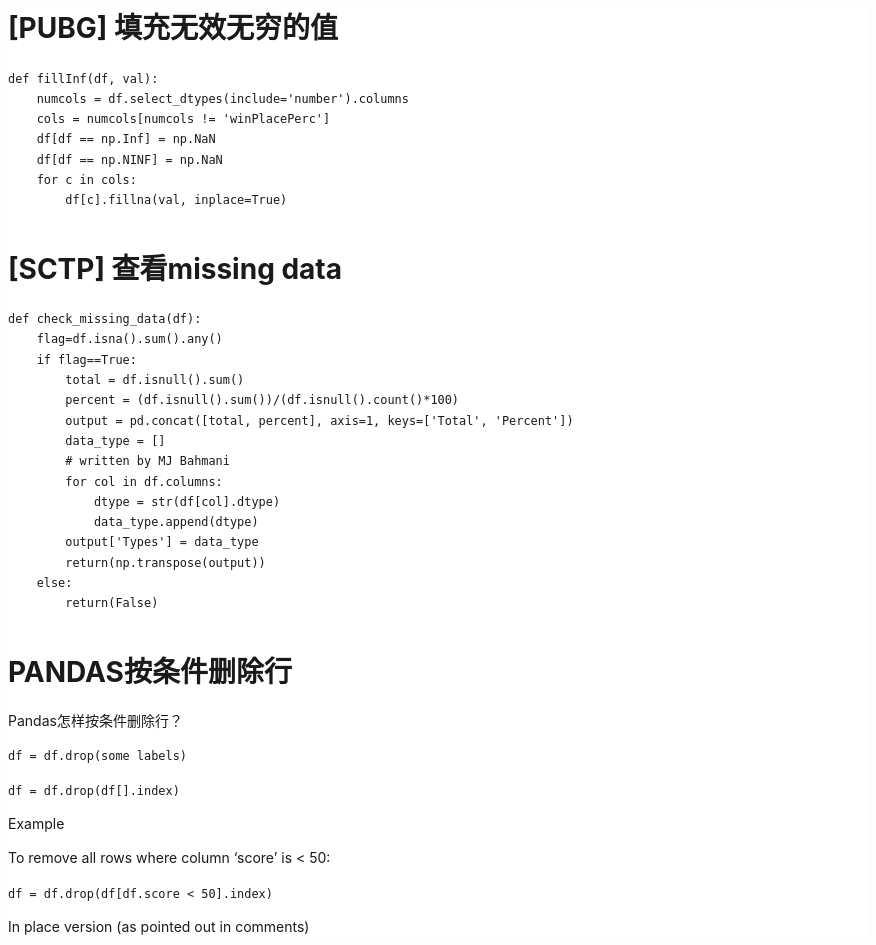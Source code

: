 
# [PUBG] 填充无效无穷的值

```
def fillInf(df, val):
    numcols = df.select_dtypes(include='number').columns
    cols = numcols[numcols != 'winPlacePerc']
    df[df == np.Inf] = np.NaN
    df[df == np.NINF] = np.NaN
    for c in cols: 
        df[c].fillna(val, inplace=True)
```

# [SCTP] 查看missing data

```
def check_missing_data(df):
    flag=df.isna().sum().any()
    if flag==True:
        total = df.isnull().sum()
        percent = (df.isnull().sum())/(df.isnull().count()*100)
        output = pd.concat([total, percent], axis=1, keys=['Total', 'Percent'])
        data_type = []
        # written by MJ Bahmani
        for col in df.columns:
            dtype = str(df[col].dtype)
            data_type.append(dtype)
        output['Types'] = data_type
        return(np.transpose(output))
    else:
        return(False)
```

# PANDAS按条件删除行
Pandas怎样按条件删除行？

```
df = df.drop(some labels)
```
```
df = df.drop(df[].index)
```

Example

To remove all rows where column ‘score’ is < 50:

```
df = df.drop(df[df.score < 50].index)
```

In place version (as pointed out in comments)
